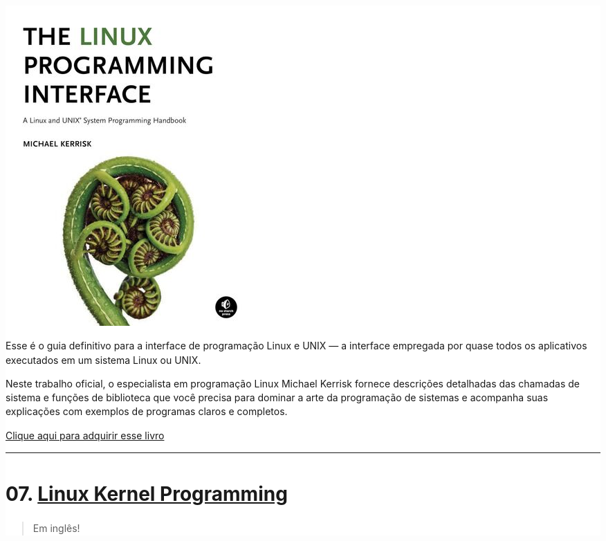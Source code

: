 ![06](/assets/img/linux/linux-livros/06.jpg) 

Esse é o guia definitivo para a interface de programação Linux e UNIX — a interface empregada por quase todos os aplicativos executados em um sistema Linux ou UNIX. 

Neste trabalho oficial, o especialista em programação Linux Michael Kerrisk fornece descrições detalhadas das chamadas de sistema e funções de biblioteca que você precisa para dominar a arte da programação de sistemas e acompanha suas explicações com exemplos de programas claros e completos.

<a class="btn btn-danger btn-lg" href="https://www.amazon.com.br/Linux-Programming-Interface-System-Handbook/dp/1593272200/?&_encoding=UTF8&tag=marcoscpp-20&linkCode=ur2&linkId=dfd18a4bddb97aa0c7c71eec6f4e7532&camp=1789&creative=9325">Clique aqui para adquirir esse livro</a>

---

# 07. [Linux Kernel Programming](https://www.amazon.com.br/Linux-Kernel-Development-Cookbook-programming/dp/178995343X/?&_encoding=UTF8&tag=marcoscpp-20&linkCode=ur2&linkId=27c968aad0dc5a000f60e900797efcfd&camp=1789&creative=9325)
> Em inglês!
